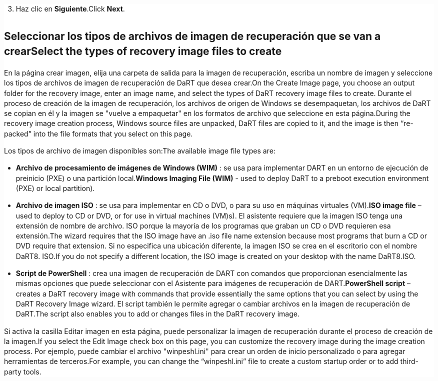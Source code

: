          

3.  <span data-ttu-id="9f4e7-218">Haz clic en **Siguiente**.</span><span class="sxs-lookup"><span data-stu-id="9f4e7-218">Click **Next**.</span></span>

## <span data-ttu-id="9f4e7-219">Seleccionar los tipos de archivos de imagen de recuperación que se van a crear</span><span class="sxs-lookup"><span data-stu-id="9f4e7-219">Select the types of recovery image files to create</span></span>


<span data-ttu-id="9f4e7-220">En la página crear imagen, elija una carpeta de salida para la imagen de recuperación, escriba un nombre de imagen y seleccione los tipos de archivos de imagen de recuperación de DaRT que desea crear.</span><span class="sxs-lookup"><span data-stu-id="9f4e7-220">On the Create Image page, you choose an output folder for the recovery image, enter an image name, and select the types of DaRT recovery image files to create.</span></span> <span data-ttu-id="9f4e7-221">Durante el proceso de creación de la imagen de recuperación, los archivos de origen de Windows se desempaquetan, los archivos de DaRT se copian en él y la imagen se "vuelve a empaquetar" en los formatos de archivo que seleccione en esta página.</span><span class="sxs-lookup"><span data-stu-id="9f4e7-221">During the recovery image creation process, Windows source files are unpacked, DaRT files are copied to it, and the image is then “re-packed” into the file formats that you select on this page.</span></span>

<span data-ttu-id="9f4e7-222">Los tipos de archivo de imagen disponibles son:</span><span class="sxs-lookup"><span data-stu-id="9f4e7-222">The available image file types are:</span></span>

-   <span data-ttu-id="9f4e7-223">**Archivo de procesamiento de imágenes de Windows (WIM)** : se usa para implementar DART en un entorno de ejecución de preinicio (PXE) o una partición local.</span><span class="sxs-lookup"><span data-stu-id="9f4e7-223">**Windows Imaging File (WIM)** - used to deploy DaRT to a preboot execution environment (PXE) or local partition).</span></span>

-   <span data-ttu-id="9f4e7-224">**Archivo de imagen ISO** : se usa para implementar en CD o DVD, o para su uso en máquinas virtuales (VM).</span><span class="sxs-lookup"><span data-stu-id="9f4e7-224">**ISO image file** – used to deploy to CD or DVD, or for use in virtual machines (VM)s).</span></span> <span data-ttu-id="9f4e7-225">El asistente requiere que la imagen ISO tenga una extensión de nombre de archivo. ISO porque la mayoría de los programas que graban un CD o DVD requieren esa extensión.</span><span class="sxs-lookup"><span data-stu-id="9f4e7-225">The wizard requires that the ISO image have an .iso file name extension because most programs that burn a CD or DVD require that extension.</span></span> <span data-ttu-id="9f4e7-226">Si no especifica una ubicación diferente, la imagen ISO se crea en el escritorio con el nombre DaRT8. ISO.</span><span class="sxs-lookup"><span data-stu-id="9f4e7-226">If you do not specify a different location, the ISO image is created on your desktop with the name DaRT8.ISO.</span></span>

-   <span data-ttu-id="9f4e7-227">**Script de PowerShell** : crea una imagen de recuperación de DART con comandos que proporcionan esencialmente las mismas opciones que puede seleccionar con el Asistente para imágenes de recuperación de DART.</span><span class="sxs-lookup"><span data-stu-id="9f4e7-227">**PowerShell script** – creates a DaRT recovery image with commands that provide essentially the same options that you can select by using the DaRT Recovery Image wizard.</span></span> <span data-ttu-id="9f4e7-228">El script también le permite agregar o cambiar archivos en la imagen de recuperación de DaRT.</span><span class="sxs-lookup"><span data-stu-id="9f4e7-228">The script also enables you to add or changes files in the DaRT recovery image.</span></span>

<span data-ttu-id="9f4e7-229">Si activa la casilla Editar imagen en esta página, puede personalizar la imagen de recuperación durante el proceso de creación de la imagen.</span><span class="sxs-lookup"><span data-stu-id="9f4e7-229">If you select the Edit Image check box on this page, you can customize the recovery image during the image creation process.</span></span> <span data-ttu-id="9f4e7-230">Por ejemplo, puede cambiar el archivo "winpeshl.ini" para crear un orden de inicio personalizado o para agregar herramientas de terceros.</span><span class="sxs-lookup"><span data-stu-id="9f4e7-230">For example, you can change the “winpeshl.ini” file to create a custom startup order or to add third-party tools.</span></span>
